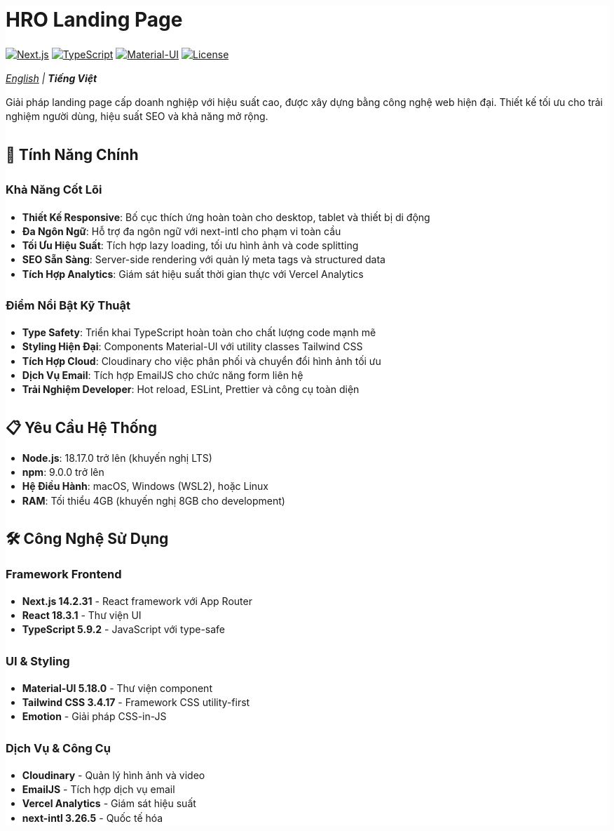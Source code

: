 # HRO Landing Page

[![Next.js](https://img.shields.io/badge/Next.js-14.2.31-black?logo=next.js)](https://nextjs.org/)
[![TypeScript](https://img.shields.io/badge/TypeScript-5.9.2-blue?logo=typescript)](https://www.typescriptlang.org/)
[![Material-UI](https://img.shields.io/badge/MUI-5.18.0-007FFF?logo=mui)](https://mui.com/)
[![License](https://img.shields.io/badge/License-Proprietary-red)](LICENSE)

*[English](README.md) | **Tiếng Việt***

Giải pháp landing page cấp doanh nghiệp với hiệu suất cao, được xây dựng bằng công nghệ web hiện đại. Thiết kế tối ưu cho trải nghiệm người dùng, hiệu suất SEO và khả năng mở rộng.

## 🚀 Tính Năng Chính

### Khả Năng Cốt Lõi
- **Thiết Kế Responsive**: Bố cục thích ứng hoàn toàn cho desktop, tablet và thiết bị di động
- **Đa Ngôn Ngữ**: Hỗ trợ đa ngôn ngữ với next-intl cho phạm vi toàn cầu
- **Tối Ưu Hiệu Suất**: Tích hợp lazy loading, tối ưu hình ảnh và code splitting
- **SEO Sẵn Sàng**: Server-side rendering với quản lý meta tags và structured data
- **Tích Hợp Analytics**: Giám sát hiệu suất thời gian thực với Vercel Analytics

### Điểm Nổi Bật Kỹ Thuật
- **Type Safety**: Triển khai TypeScript hoàn toàn cho chất lượng code mạnh mẽ
- **Styling Hiện Đại**: Components Material-UI với utility classes Tailwind CSS
- **Tích Hợp Cloud**: Cloudinary cho việc phân phối và chuyển đổi hình ảnh tối ưu
- **Dịch Vụ Email**: Tích hợp EmailJS cho chức năng form liên hệ
- **Trải Nghiệm Developer**: Hot reload, ESLint, Prettier và công cụ toàn diện

## 📋 Yêu Cầu Hệ Thống

- **Node.js**: 18.17.0 trở lên (khuyến nghị LTS)
- **npm**: 9.0.0 trở lên
- **Hệ Điều Hành**: macOS, Windows (WSL2), hoặc Linux
- **RAM**: Tối thiểu 4GB (khuyến nghị 8GB cho development)

## 🛠️ Công Nghệ Sử Dụng

### Framework Frontend
- **Next.js 14.2.31** - React framework với App Router
- **React 18.3.1** - Thư viện UI
- **TypeScript 5.9.2** - JavaScript với type-safe

### UI & Styling
- **Material-UI 5.18.0** - Thư viện component
- **Tailwind CSS 3.4.17** - Framework CSS utility-first
- **Emotion** - Giải pháp CSS-in-JS

### Dịch Vụ & Công Cụ
- **Cloudinary** - Quản lý hình ảnh và video
- **EmailJS** - Tích hợp dịch vụ email
- **Vercel Analytics** - Giám sát hiệu suất
- **next-intl 3.26.5** - Quốc tế hóa
